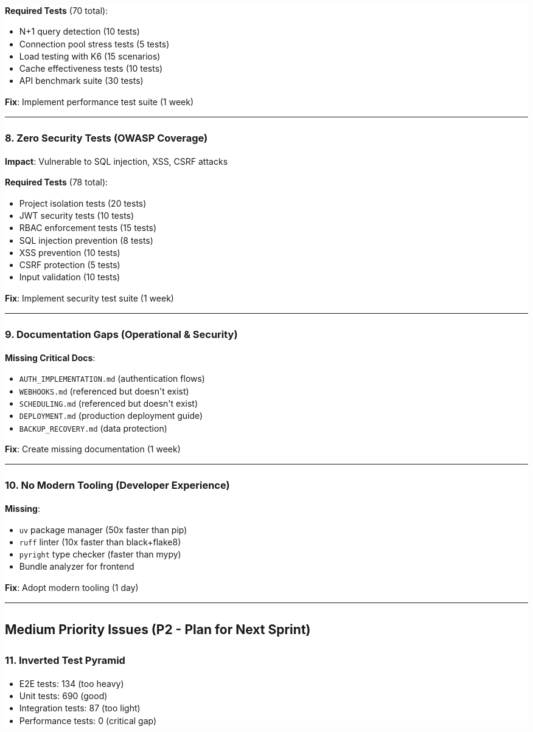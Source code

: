 **Required Tests** (70 total):
- N+1 query detection (10 tests)
- Connection pool stress tests (5 tests)
- Load testing with K6 (15 scenarios)
- Cache effectiveness tests (10 tests)
- API benchmark suite (30 tests)

**Fix**: Implement performance test suite (1 week)

---

### 8. **Zero Security Tests** (OWASP Coverage)
**Impact**: Vulnerable to SQL injection, XSS, CSRF attacks

**Required Tests** (78 total):
- Project isolation tests (20 tests)
- JWT security tests (10 tests)
- RBAC enforcement tests (15 tests)
- SQL injection prevention (8 tests)
- XSS prevention (10 tests)
- CSRF protection (5 tests)
- Input validation (10 tests)

**Fix**: Implement security test suite (1 week)

---

### 9. **Documentation Gaps** (Operational & Security)
**Missing Critical Docs**:
- `AUTH_IMPLEMENTATION.md` (authentication flows)
- `WEBHOOKS.md` (referenced but doesn't exist)
- `SCHEDULING.md` (referenced but doesn't exist)
- `DEPLOYMENT.md` (production deployment guide)
- `BACKUP_RECOVERY.md` (data protection)

**Fix**: Create missing documentation (1 week)

---

### 10. **No Modern Tooling** (Developer Experience)
**Missing**:
- `uv` package manager (50x faster than pip)
- `ruff` linter (10x faster than black+flake8)
- `pyright` type checker (faster than mypy)
- Bundle analyzer for frontend

**Fix**: Adopt modern tooling (1 day)

---

## Medium Priority Issues (P2 - Plan for Next Sprint)

### 11. **Inverted Test Pyramid**
- E2E tests: 134 (too heavy)
- Unit tests: 690 (good)
- Integration tests: 87 (too light)
- Performance tests: 0 (critical gap)

